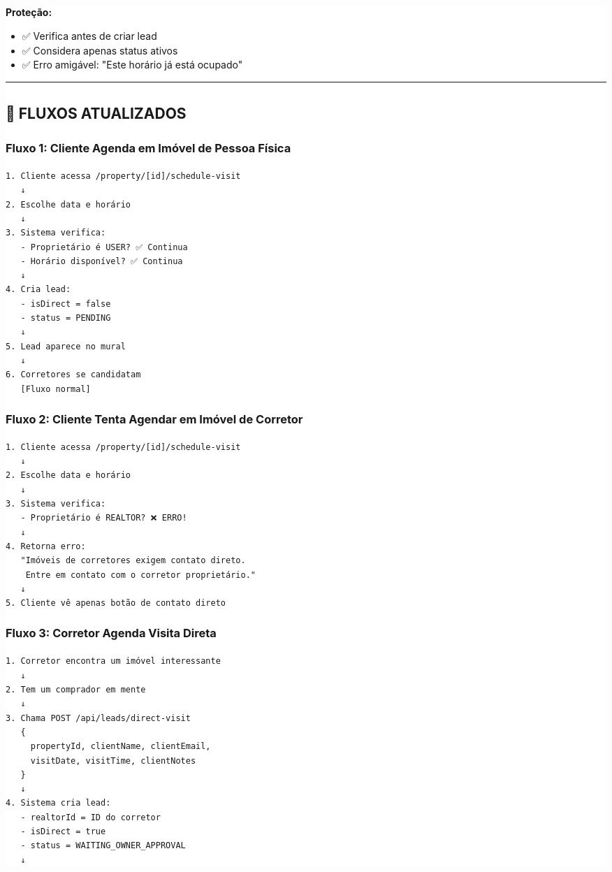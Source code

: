 **Proteção:**
- ✅ Verifica antes de criar lead
- ✅ Considera apenas status ativos
- ✅ Erro amigável: "Este horário já está ocupado"

---

## 🔄 FLUXOS ATUALIZADOS

### **Fluxo 1: Cliente Agenda em Imóvel de Pessoa Física**
```
1. Cliente acessa /property/[id]/schedule-visit
   ↓
2. Escolhe data e horário
   ↓
3. Sistema verifica:
   - Proprietário é USER? ✅ Continua
   - Horário disponível? ✅ Continua
   ↓
4. Cria lead:
   - isDirect = false
   - status = PENDING
   ↓
5. Lead aparece no mural
   ↓
6. Corretores se candidatam
   [Fluxo normal]
```

### **Fluxo 2: Cliente Tenta Agendar em Imóvel de Corretor**
```
1. Cliente acessa /property/[id]/schedule-visit
   ↓
2. Escolhe data e horário
   ↓
3. Sistema verifica:
   - Proprietário é REALTOR? ❌ ERRO!
   ↓
4. Retorna erro:
   "Imóveis de corretores exigem contato direto.
    Entre em contato com o corretor proprietário."
   ↓
5. Cliente vê apenas botão de contato direto
```

### **Fluxo 3: Corretor Agenda Visita Direta**
```
1. Corretor encontra um imóvel interessante
   ↓
2. Tem um comprador em mente
   ↓
3. Chama POST /api/leads/direct-visit
   {
     propertyId, clientName, clientEmail,
     visitDate, visitTime, clientNotes
   }
   ↓
4. Sistema cria lead:
   - realtorId = ID do corretor
   - isDirect = true
   - status = WAITING_OWNER_APPROVAL
   ↓
```